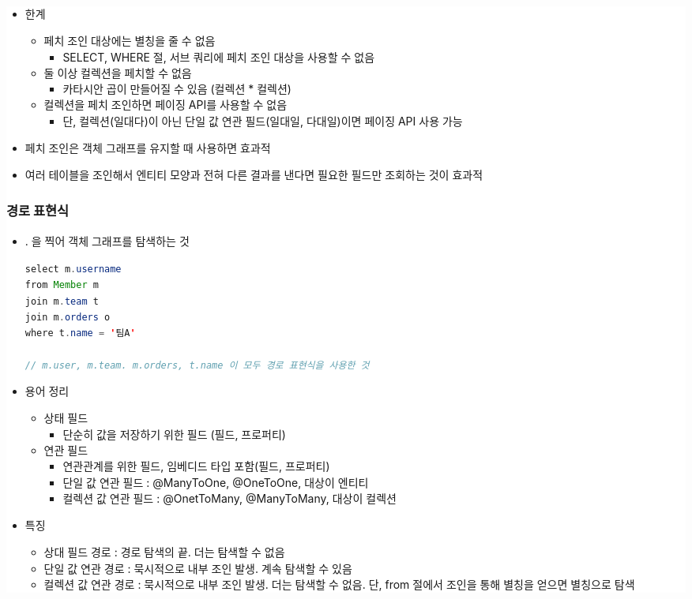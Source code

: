 - 한계
    - 페치 조인 대상에는 별칭을 줄 수 없음
        - SELECT, WHERE 절, 서브 쿼리에 페치 조인 대상을 사용할 수 없음
    - 둘 이상 컬렉션을 페치할 수 없음
        - 카타시안 곱이 만들어질 수 있음 (컬렉션 * 컬렉션)
    - 컬렉션을 페치 조인하면 페이징 API를 사용할 수 없음
        - 단, 컬렉션(일대다)이 아닌 단일 값 연관 필드(일대일, 다대일)이면 페이징 API 사용 가능
    
- 페치 조인은 객체 그래프를 유지할 때 사용하면 효과적
- 여러 테이블을 조인해서 엔티티 모양과 전혀 다른 결과를 낸다면 필요한 필드만 조회하는 것이 효과적

### 경로 표현식

- . 을 찍어 객체 그래프를 탐색하는 것
    
    ```java
    select m.username
    from Member m
    join m.team t
    join m.orders o
    where t.name = '팀A'
    
    // m.user, m.team. m.orders, t.name 이 모두 경로 표현식을 사용한 것
    ```
    

- 용어 정리
    - 상태 필드
        - 단순히 값을 저장하기 위한 필드 (필드, 프로퍼티)
    - 연관 필드
        - 연관관계를 위한 필드, 임베디드 타입 포함(필드, 프로퍼티)
        - 단일 값 연관 필드 : @ManyToOne, @OneToOne, 대상이 엔티티
        - 컬렉션 값 연관 필드 : @OnetToMany, @ManyToMany, 대상이 컬렉션

- 특징
    - 상대 필드 경로 : 경로 탐색의 끝. 더는 탐색할 수 없음
    - 단일 값  연관 경로 : 묵시적으로 내부 조인 발생. 계속 탐색할 수 있음
    - 컬렉션 값 연관 경로 : 묵시적으로 내부 조인 발생. 더는 탐색할 수 없음. 단, from 절에서 조인을 통해 별칭을 얻으면 별칭으로 탐색

